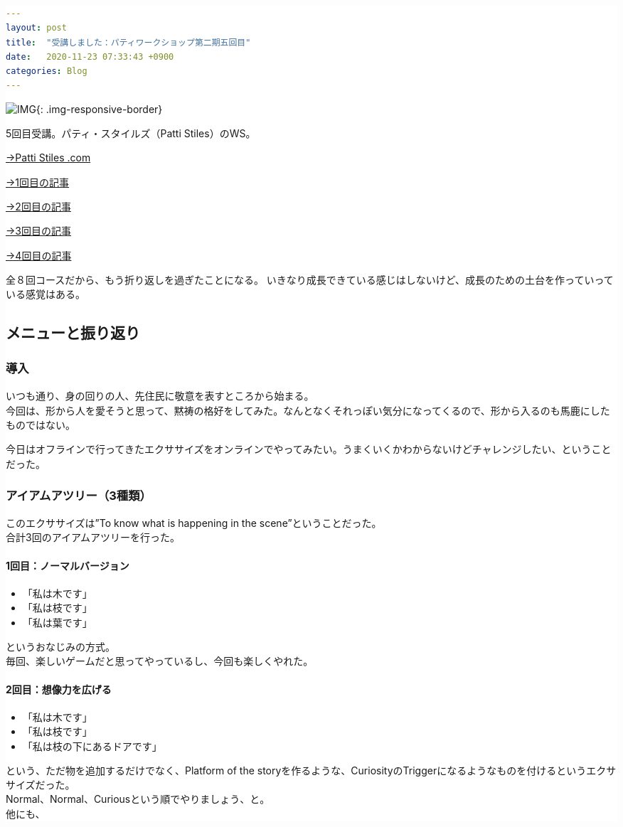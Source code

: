 ```yaml
---
layout: post
title:  "受講しました：パティワークショップ第二期五回目"
date:   2020-11-23 07:33:43 +0900
categories: Blog
---
```


![IMG]({{site.baseurl}}/img/20201123_01.JPG){: .img-responsive-border} 



5回目受講。パティ・スタイルズ（Patti Stiles）のWS。

[→Patti Stiles .com](https://www.pattistiles.com/)

[→1回目の記事]({{site.baseurl}}/blog/2020/10/26/PattiWS2-1/)

[→2回目の記事]({{site.baseurl}}/blog/2020/11/02/PattiWS2-2/)

[→3回目の記事]({{site.baseurl}}/blog/2020/11/09/PattiWS2-3/)

[→4回目の記事]({{site.baseurl}}/blog/2020/11/16/PattiWS2-4/)

全８回コースだから、もう折り返しを過ぎたことになる。
いきなり成長できている感じはしないけど、成長のための土台を作っていっている感覚はある。


## メニューと振り返り

### 導入

いつも通り、身の回りの人、先住民に敬意を表すところから始まる。  
今回は、形から人を愛そうと思って、黙祷の格好をしてみた。なんとなくそれっぽい気分になってくるので、形から入るのも馬鹿にしたものではない。

今日はオフラインで行ってきたエクササイズをオンラインでやってみたい。うまくいくかわからないけどチャレンジしたい、ということだった。

### アイアムアツリー（3種類）
このエクササイズは”To know what is happening in the scene”ということだった。  
合計3回のアイアムアツリーを行った。

#### 1回目：ノーマルバージョン
- 「私は木です」
- 「私は枝です」
- 「私は葉です」

というおなじみの方式。  
毎回、楽しいゲームだと思ってやっているし、今回も楽しくやれた。

#### 2回目：想像力を広げる
- 「私は木です」
- 「私は枝です」
- 「私は枝の下にあるドアです」

という、ただ物を追加するだけでなく、Platform of the storyを作るような、CuriosityのTriggerになるようなものを付けるというエクササイズだった。  
Normal、Normal、Curiousという順でやりましょう、と。  
他にも、  
